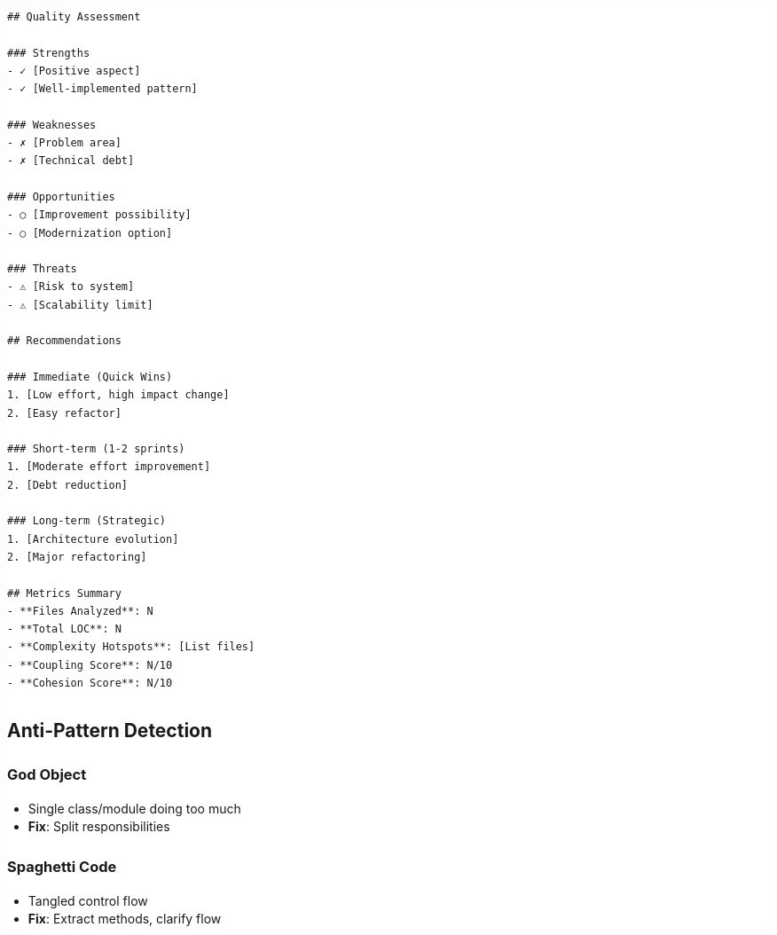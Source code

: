 ```
## Quality Assessment

### Strengths
- ✓ [Positive aspect]
- ✓ [Well-implemented pattern]

### Weaknesses
- ✗ [Problem area]
- ✗ [Technical debt]

### Opportunities
- ○ [Improvement possibility]
- ○ [Modernization option]

### Threats
- ⚠ [Risk to system]
- ⚠ [Scalability limit]

## Recommendations

### Immediate (Quick Wins)
1. [Low effort, high impact change]
2. [Easy refactor]

### Short-term (1-2 sprints)
1. [Moderate effort improvement]
2. [Debt reduction]

### Long-term (Strategic)
1. [Architecture evolution]
2. [Major refactoring]

## Metrics Summary
- **Files Analyzed**: N
- **Total LOC**: N
- **Complexity Hotspots**: [List files]
- **Coupling Score**: N/10
- **Cohesion Score**: N/10
```

## Anti-Pattern Detection

### God Object
- Single class/module doing too much
- **Fix**: Split responsibilities

### Spaghetti Code
- Tangled control flow
- **Fix**: Extract methods, clarify flow
